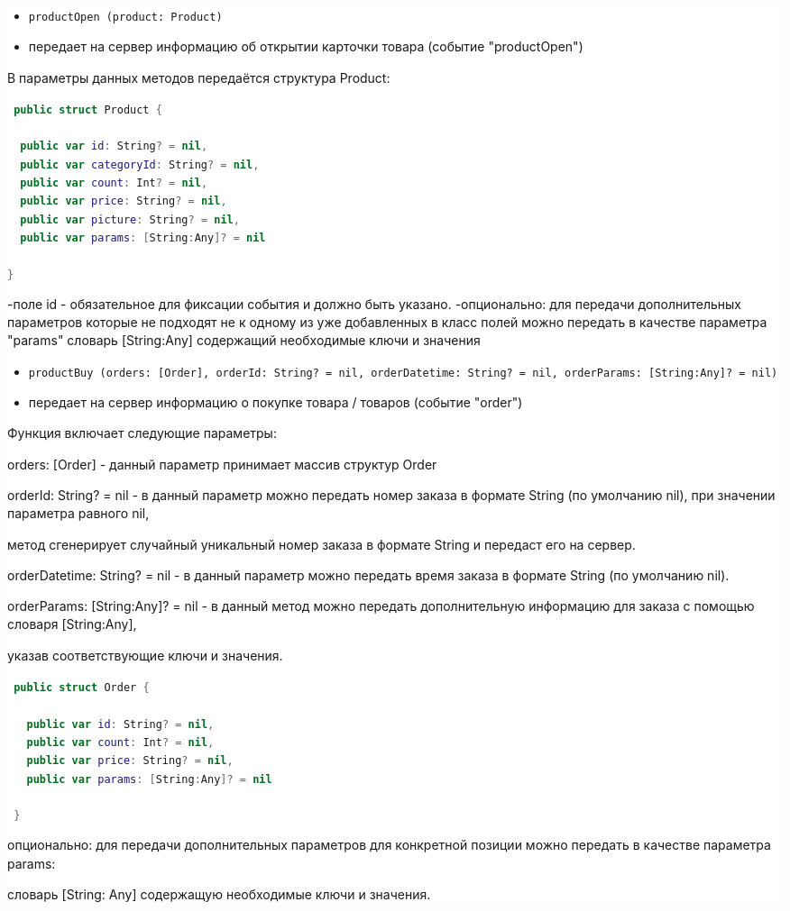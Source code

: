 - `productOpen (product: Product)`

- передает на сервер информацию об открытии карточки товара (событие "productOpen")

В параметры данных методов передаётся структура Product:

 ```swift
  public struct Product {

   public var id: String? = nil,
   public var categoryId: String? = nil,
   public var count: Int? = nil,
   public var price: String? = nil,
   public var picture: String? = nil,
   public var params: [String:Any]? = nil

 }
 ```

-поле id - обязательное для фиксации события и должно быть указано.
-опционально: для передачи дополнительных параметров которые не подходят не к одному из уже добавленных в класс полей
можно передать в качестве параметра "params" словарь [String:Any] содержащий необходимые ключи и значения

- `productBuy (orders: [Order], orderId: String? = nil, orderDatetime: String? = nil, orderParams: [String:Any]? = nil)`

- передает на сервер информацию о покупке товара / товаров (событие "order")

Функция включает следующие параметры:

orders: [Order] - данный параметр принимает массив структур Order

orderId: String? = nil  -  в данный параметр можно передать номер заказа в формате String (по умолчанию nil), при значении параметра равного nil,

метод сгенерирует случайный уникальный номер заказа в формате String и передаст его на сервер.

orderDatetime: String? = nil  - в данный параметр можно передать время заказа в формате String (по умолчанию nil).

orderParams: [String:Any]? = nil -  в данный метод можно передать дополнительную информацию для заказа с помощью словаря [String:Any],

указав соответствующие ключи и значения.

 ```swift
  public struct Order {

    public var id: String? = nil,
    public var count: Int? = nil,
    public var price: String? = nil,
    public var params: [String:Any]? = nil

  }
 ```
опционально: для передачи дополнительных параметров для конкретной позиции можно передать в качестве параметра params:

словарь [String: Any] содержащую необходимые ключи и значения.



